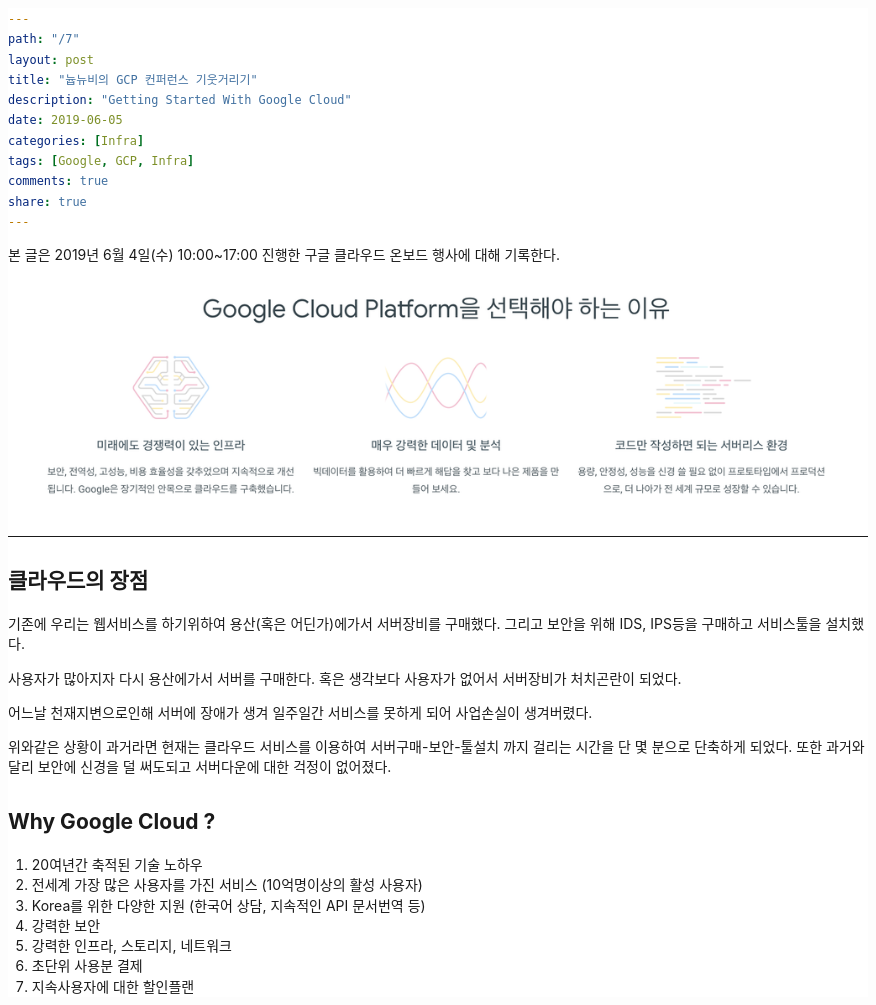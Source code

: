 ```yaml
---
path: "/7"
layout: post
title: "늅뉴비의 GCP 컨퍼런스 기웃거리기"
description: "Getting Started With Google Cloud"
date: 2019-06-05
categories: [Infra]
tags: [Google, GCP, Infra]
comments: true
share: true
---
```


본 글은 2019년 6월 4일(수) 10:00~17:00 진행한 구글 클라우드 온보드 행사에 대해 기록한다.


![image](/images/post_5/img_1.png)

---

## 클라우드의 장점
기존에 우리는 웹서비스를 하기위하여 용산(혹은 어딘가)에가서 서버장비를 구매했다.
그리고 보안을 위해 IDS, IPS등을 구매하고 서비스툴을 설치했다.

사용자가 많아지자 다시 용산에가서 서버를 구매한다. 혹은 생각보다 사용자가 없어서 서버장비가 처치곤란이 되었다.

어느날 천재지변으로인해 서버에 장애가 생겨 일주일간 서비스를 못하게 되어 사업손실이 생겨버렸다.

위와같은 상황이 과거라면 현재는 클라우드 서비스를 이용하여 서버구매-보안-툴설치 까지 걸리는 시간을 단 몇 분으로 단축하게 되었다. 또한 과거와 달리 보안에 신경을 덜 써도되고 서버다운에 대한 걱정이 없어졌다.

## Why Google Cloud ?
1. 20여년간 축적된 기술 노하우
2. 전세계 가장 많은 사용자를 가진 서비스 (10억명이상의 활성 사용자)
3. Korea를 위한 다양한 지원 (한국어 상담, 지속적인 API 문서번역 등)
4. 강력한 보안
5. 강력한 인프라, 스토리지, 네트워크
6. 초단위 사용분 결제
7. 지속사용자에 대한 할인플랜
